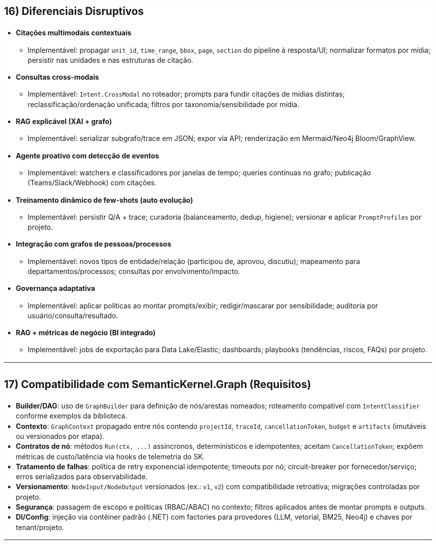 
## 16) Diferenciais Disruptivos

- **Citações multimodais contextuais**
  - Implementável: propagar `unit_id`, `time_range`, `bbox`, `page`, `section` do pipeline à resposta/UI; normalizar formatos por mídia; persistir nas unidades e nas estruturas de citação.

- **Consultas cross-modais**
  - Implementável: `Intent.CrossModal` no roteador; prompts para fundir citações de mídias distintas; reclassificação/ordenação unificada; filtros por taxonomia/sensibilidade por mídia.

- **RAG explicável (XAI + grafo)**
  - Implementável: serializar subgrafo/trace em JSON; expor via API; renderização em Mermaid/Neo4j Bloom/GraphView.

- **Agente proativo com detecção de eventos**
  - Implementável: watchers e classificadores por janelas de tempo; queries contínuas no grafo; publicação (Teams/Slack/Webhook) com citações.

- **Treinamento dinâmico de few-shots (auto evolução)**
  - Implementável: persistir Q/A + trace; curadoria (balanceamento, dedup, higiene); versionar e aplicar `PromptProfiles` por projeto.

- **Integração com grafos de pessoas/processos**
  - Implementável: novos tipos de entidade/relação (participou de, aprovou, discutiu); mapeamento para departamentos/processos; consultas por envolvimento/impacto.

- **Governança adaptativa**
  - Implementável: aplicar políticas ao montar prompts/exibir; redigir/mascarar por sensibilidade; auditoria por usuário/consulta/resultado.

- **RAG + métricas de negócio (BI integrado)**
  - Implementável: jobs de exportação para Data Lake/Elastic; dashboards; playbooks (tendências, riscos, FAQs) por projeto.

---

## 17) Compatibilidade com SemanticKernel.Graph (Requisitos)

- **Builder/DAG**: uso de `GraphBuilder` para definição de nós/arestas nomeados; roteamento compatível com `IntentClassifier` conforme exemplos da biblioteca.
- **Contexto**: `GraphContext` propagado entre nós contendo `projectId`, `traceId`, `cancellationToken`, `budget` e `artifacts` (imutáveis ou versionados por etapa).
- **Contratos de nó**: métodos `Run(ctx, ...)` assíncronos, determinísticos e idempotentes; aceitam `CancellationToken`; expõem métricas de custo/latência via hooks de telemetria do SK.
- **Tratamento de falhas**: política de retry exponencial idempotente; timeouts por nó; circuit-breaker por fornecedor/serviço; erros serializados para observabilidade.
- **Versionamento**: `NodeInput/NodeOutput` versionados (ex.: `v1`, `v2`) com compatibilidade retroativa; migrações controladas por projeto.
- **Segurança**: passagem de escopo e políticas (RBAC/ABAC) no contexto; filtros aplicados antes de montar prompts e outputs.
- **DI/Config**: injeção via contêiner padrão (.NET) com factories para provedores (LLM, vetorial, BM25, Neo4j) e chaves por tenant/projeto.

---